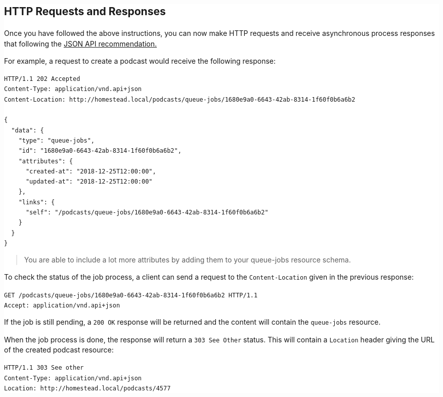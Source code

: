 ## HTTP Requests and Responses

Once you have followed the above instructions, you can now make HTTP requests and receive
asynchronous process responses that following the
[JSON API recommendation.](https://jsonapi.org/recommendations/#asynchronous-processing)

For example, a request to create a podcast would receive the following response:

```http
HTTP/1.1 202 Accepted
Content-Type: application/vnd.api+json
Content-Location: http://homestead.local/podcasts/queue-jobs/1680e9a0-6643-42ab-8314-1f60f0b6a6b2

{
  "data": {
    "type": "queue-jobs",
    "id": "1680e9a0-6643-42ab-8314-1f60f0b6a6b2",
    "attributes": {
      "created-at": "2018-12-25T12:00:00",
      "updated-at": "2018-12-25T12:00:00"
    },
    "links": {
      "self": "/podcasts/queue-jobs/1680e9a0-6643-42ab-8314-1f60f0b6a6b2"
    }
  }
}
```

> You are able to include a lot more attributes by adding them to your queue-jobs resource schema.

To check the status of the job process, a client can send a request to the `Content-Location` given
in the previous response:

```http
GET /podcasts/queue-jobs/1680e9a0-6643-42ab-8314-1f60f0b6a6b2 HTTP/1.1
Accept: application/vnd.api+json
```

If the job is still pending, a `200 OK` response will be returned and the content will contain the
`queue-jobs` resource.

When the job process is done, the response will return a `303 See Other` status. This will contain
a `Location` header giving the URL of the created podcast resource:

```http
HTTP/1.1 303 See other
Content-Type: application/vnd.api+json
Location: http://homestead.local/podcasts/4577
```
